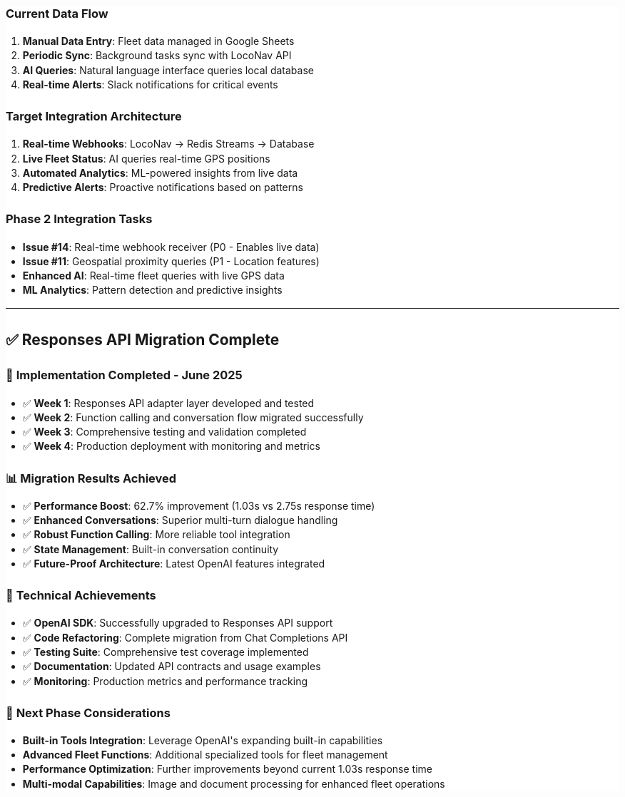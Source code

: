 ### Current Data Flow
1. **Manual Data Entry**: Fleet data managed in Google Sheets
2. **Periodic Sync**: Background tasks sync with LocoNav API
3. **AI Queries**: Natural language interface queries local database
4. **Real-time Alerts**: Slack notifications for critical events

### Target Integration Architecture
1. **Real-time Webhooks**: LocoNav → Redis Streams → Database
2. **Live Fleet Status**: AI queries real-time GPS positions
3. **Automated Analytics**: ML-powered insights from live data
4. **Predictive Alerts**: Proactive notifications based on patterns

### Phase 2 Integration Tasks
- **Issue #14**: Real-time webhook receiver (P0 - Enables live data)
- **Issue #11**: Geospatial proximity queries (P1 - Location features)
- **Enhanced AI**: Real-time fleet queries with live GPS data
- **ML Analytics**: Pattern detection and predictive insights

---

## ✅ **Responses API Migration Complete**

### 🎉 **Implementation Completed - June 2025**
- ✅ **Week 1**: Responses API adapter layer developed and tested
- ✅ **Week 2**: Function calling and conversation flow migrated successfully
- ✅ **Week 3**: Comprehensive testing and validation completed
- ✅ **Week 4**: Production deployment with monitoring and metrics

### 📊 **Migration Results Achieved**
- ✅ **Performance Boost**: 62.7% improvement (1.03s vs 2.75s response time)
- ✅ **Enhanced Conversations**: Superior multi-turn dialogue handling
- ✅ **Robust Function Calling**: More reliable tool integration
- ✅ **State Management**: Built-in conversation continuity
- ✅ **Future-Proof Architecture**: Latest OpenAI features integrated

### 🔧 **Technical Achievements**
- ✅ **OpenAI SDK**: Successfully upgraded to Responses API support
- ✅ **Code Refactoring**: Complete migration from Chat Completions API
- ✅ **Testing Suite**: Comprehensive test coverage implemented
- ✅ **Documentation**: Updated API contracts and usage examples
- ✅ **Monitoring**: Production metrics and performance tracking

### 🚀 **Next Phase Considerations**
- **Built-in Tools Integration**: Leverage OpenAI's expanding built-in capabilities
- **Advanced Fleet Functions**: Additional specialized tools for fleet management
- **Performance Optimization**: Further improvements beyond current 1.03s response time
- **Multi-modal Capabilities**: Image and document processing for enhanced fleet operations